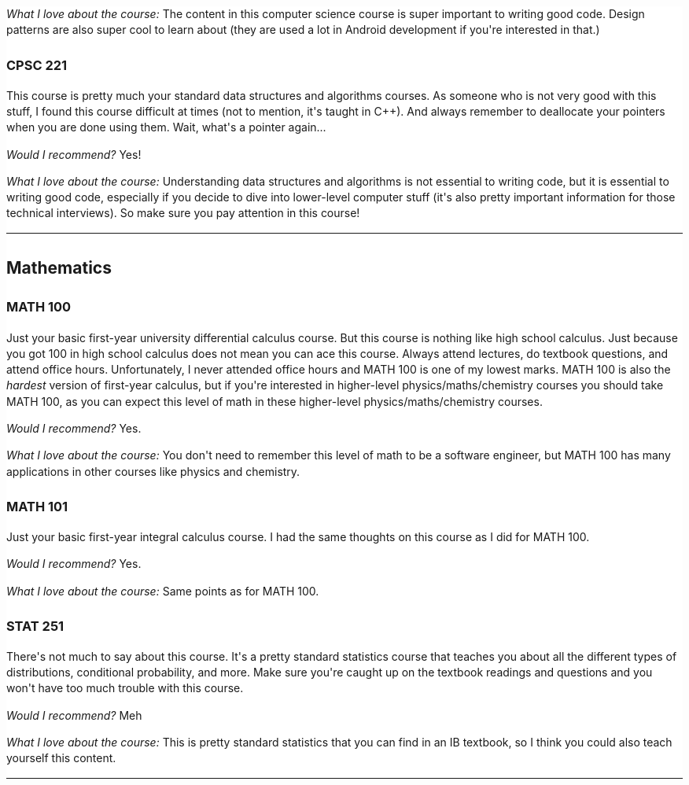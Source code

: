 *What I love about the course:* The content in this computer science course is super important to writing good code. Design patterns are also super cool to learn about (they are used a lot in Android development if you're interested in that.)


### CPSC 221
This course is pretty much your standard data structures and algorithms courses. As someone who is not very good with this stuff, I found this course difficult at times (not to mention, it's taught in C++). And always remember to deallocate your pointers when you are done using them. Wait, what's a pointer again...

*Would I recommend?* Yes!

*What I love about the course:* Understanding data structures and algorithms is not essential to writing code, but it is essential to writing good code, especially if you decide to dive into lower-level computer stuff (it's also pretty important information for those technical interviews). So make sure you pay attention in this course!

---

## Mathematics
### MATH 100
Just your basic first-year university differential calculus course. But this course is nothing like high school calculus. Just because you got 100 in high school calculus does not mean you can ace this course. Always attend lectures, do textbook questions, and attend office hours. Unfortunately, I never attended office hours and MATH 100 is one of my lowest marks. MATH 100 is also the *hardest* version of first-year calculus, but if you're interested in higher-level physics/maths/chemistry courses you should take MATH 100, as you can expect this level of math in these higher-level physics/maths/chemistry courses. 

*Would I recommend?* Yes.

*What I love about the course:* You don't need to remember this level of math to be a software engineer, but MATH 100 has many applications in other courses like physics and chemistry. 

### MATH 101
Just your basic first-year integral calculus course. I had the same thoughts on this course as I did for MATH 100.

*Would I recommend?* Yes.

*What I love about the course:* Same points as for MATH 100.

### STAT 251
There's not much to say about this course. It's a pretty standard statistics course that teaches you about all the different types of distributions, conditional probability, and more. Make sure you're caught up on the textbook readings and questions and you won't have too much trouble with this course.

*Would I recommend?* Meh

*What I love about the course:* This is pretty standard statistics that you can find in an IB textbook, so I think you could also teach yourself this content. 

---
